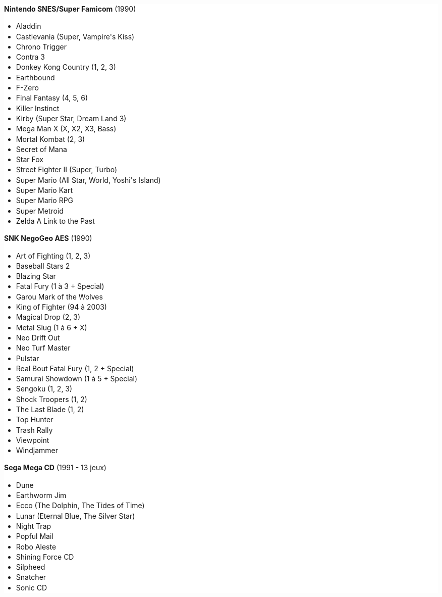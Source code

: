 **Nintendo SNES/Super Famicom** (1990)

- Aladdin
- Castlevania (Super, Vampire's Kiss)
- Chrono Trigger
- Contra 3
- Donkey Kong Country (1, 2, 3)
- Earthbound
- F-Zero
- Final Fantasy (4, 5, 6)
- Killer Instinct
- Kirby (Super Star, Dream Land 3)
- Mega Man X (X, X2, X3, Bass)
- Mortal Kombat (2, 3)
- Secret of Mana
- Star Fox
- Street Fighter II (Super, Turbo)
- Super Mario (All Star, World, Yoshi's Island)
- Super Mario Kart
- Super Mario RPG
- Super Metroid
- Zelda A Link to the Past

**SNK NegoGeo AES** (1990)

- Art of Fighting (1, 2, 3)
- Baseball Stars 2
- Blazing Star
- Fatal Fury (1 à 3 + Special)
- Garou Mark of the Wolves
- King of Fighter (94 à 2003)
- Magical Drop (2, 3)
- Metal Slug (1 à 6 + X)
- Neo Drift Out
- Neo Turf Master
- Pulstar
- Real Bout Fatal Fury (1, 2 + Special)
- Samurai Showdown (1 à 5 + Special)
- Sengoku (1, 2, 3)
- Shock Troopers (1, 2)
- The Last Blade (1, 2)
- Top Hunter
- Trash Rally
- Viewpoint
- Windjammer

**Sega Mega CD** (1991 - 13 jeux)

- Dune
- Earthworm Jim
- Ecco (The Dolphin, The Tides of Time)
- Lunar (Eternal Blue, The Silver Star)
- Night Trap
- Popful Mail
- Robo Aleste
- Shining Force CD
- Silpheed
- Snatcher
- Sonic CD
